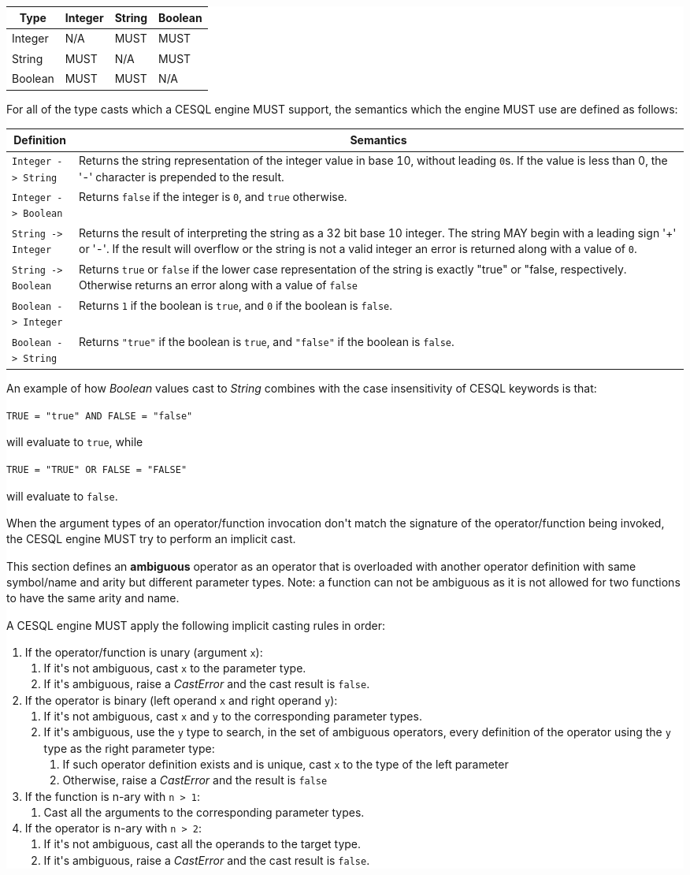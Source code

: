 | Type    | Integer | String | Boolean |
| ------- | ------- | ------ | ------- |
| Integer | N/A     | MUST   | MUST    |
| String  | MUST    | N/A    | MUST    |
| Boolean | MUST    | MUST   | N/A     |

For all of the type casts which a CESQL engine MUST support, the semantics
which the engine MUST use are defined as follows:

| Definition           | Semantics                                                                                                                                                                                                                                        |
| -------------------- | ------------------------------------------------------------------------------------------------------------------------------------------------------------------------------------------------------------------------------------------------ |
| `Integer -> String`  | Returns the string representation of the integer value in base 10, without leading `0`s. If the value is less than 0, the '-' character is prepended to the result.                                                                              |
| `Integer -> Boolean` | Returns `false` if the integer is `0`, and `true` otherwise.                                                                                                                                                                                     |
| `String -> Integer`  | Returns the result of interpreting the string as a 32 bit base 10 integer. The string MAY begin with a leading sign '+' or '-'. If the result will overflow or the string is not a valid integer an error is returned along with a value of `0`. |
| `String -> Boolean`  | Returns `true` or `false` if the lower case representation of the string is exactly "true" or "false, respectively. Otherwise returns an error along with a value of `false`                                                                     |
| `Boolean -> Integer` | Returns `1` if the boolean is `true`, and `0` if the boolean is `false`.                                                                                                                                                                         |
| `Boolean -> String`  | Returns `"true"` if the boolean is `true`, and `"false"` if the boolean is `false`.                                                                                                                                                              |

An example of how _Boolean_ values cast to _String_ combines with the case
insensitivity of CESQL keywords is that:

```
TRUE = "true" AND FALSE = "false"
```

will evaluate to `true`, while

```
TRUE = "TRUE" OR FALSE = "FALSE"
```

will evaluate to `false`.

When the argument types of an operator/function invocation don't match the
signature of the operator/function being invoked, the CESQL engine MUST try to
perform an implicit cast.

This section defines an **ambiguous** operator as an operator that is
overloaded with another operator definition with same symbol/name and arity but
different parameter types. Note: a function can not be ambiguous as it is not
allowed for two functions to have the same arity and name.

A CESQL engine MUST apply the following implicit casting rules in order:

1. If the operator/function is unary (argument `x`):
   1. If it's not ambiguous, cast `x` to the parameter type.
   1. If it's ambiguous, raise a _CastError_ and the cast result is `false`.
1. If the operator is binary (left operand `x` and right operand `y`):
   1. If it's not ambiguous, cast `x` and `y` to the corresponding parameter
      types.
   1. If it's ambiguous, use the `y` type to search, in the set of ambiguous
      operators, every definition of the operator using the `y` type as the
      right parameter type:
      1. If such operator definition exists and is unique, cast `x` to the type
         of the left parameter
      1. Otherwise, raise a _CastError_ and the result is `false`
1. If the function is n-ary with `n > 1`:
   1. Cast all the arguments to the corresponding parameter types.
1. If the operator is n-ary with `n > 2`:
   1. If it's not ambiguous, cast all the operands to the target type.
   1. If it's ambiguous, raise a _CastError_ and the cast result is `false`.
